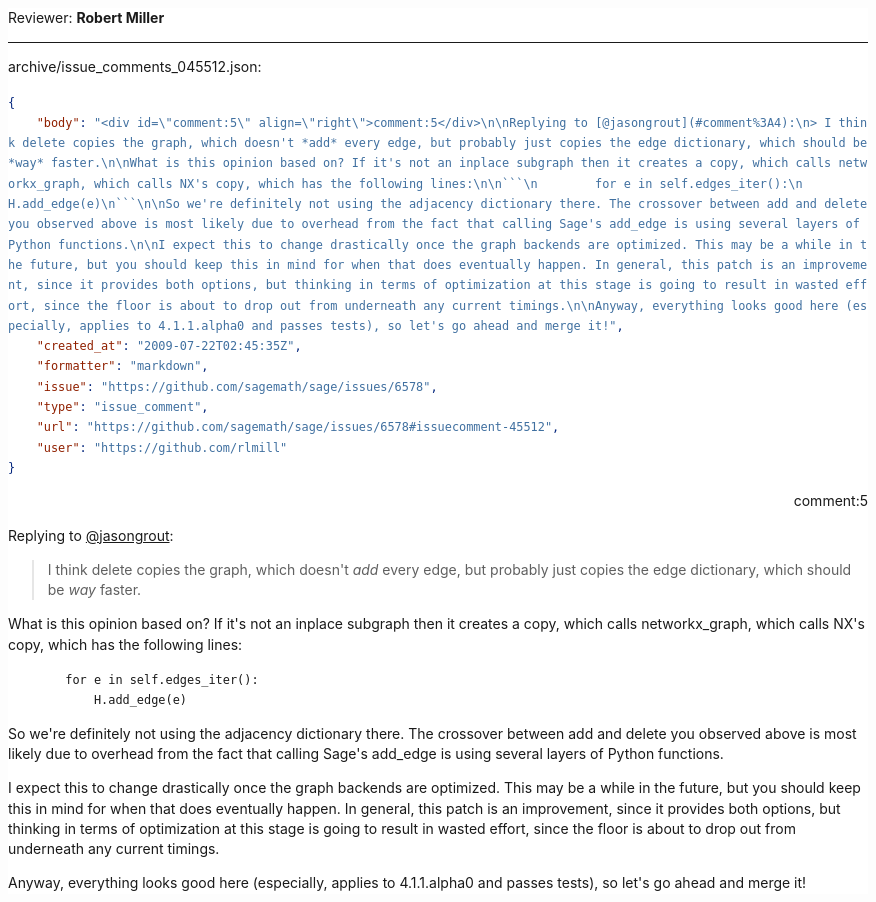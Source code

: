 Reviewer: **Robert Miller**



---

archive/issue_comments_045512.json:
```json
{
    "body": "<div id=\"comment:5\" align=\"right\">comment:5</div>\n\nReplying to [@jasongrout](#comment%3A4):\n> I think delete copies the graph, which doesn't *add* every edge, but probably just copies the edge dictionary, which should be *way* faster.\n\nWhat is this opinion based on? If it's not an inplace subgraph then it creates a copy, which calls networkx_graph, which calls NX's copy, which has the following lines:\n\n```\n        for e in self.edges_iter():\n            H.add_edge(e)\n```\n\nSo we're definitely not using the adjacency dictionary there. The crossover between add and delete you observed above is most likely due to overhead from the fact that calling Sage's add_edge is using several layers of Python functions.\n\nI expect this to change drastically once the graph backends are optimized. This may be a while in the future, but you should keep this in mind for when that does eventually happen. In general, this patch is an improvement, since it provides both options, but thinking in terms of optimization at this stage is going to result in wasted effort, since the floor is about to drop out from underneath any current timings.\n\nAnyway, everything looks good here (especially, applies to 4.1.1.alpha0 and passes tests), so let's go ahead and merge it!",
    "created_at": "2009-07-22T02:45:35Z",
    "formatter": "markdown",
    "issue": "https://github.com/sagemath/sage/issues/6578",
    "type": "issue_comment",
    "url": "https://github.com/sagemath/sage/issues/6578#issuecomment-45512",
    "user": "https://github.com/rlmill"
}
```

<div id="comment:5" align="right">comment:5</div>

Replying to [@jasongrout](#comment%3A4):
> I think delete copies the graph, which doesn't *add* every edge, but probably just copies the edge dictionary, which should be *way* faster.

What is this opinion based on? If it's not an inplace subgraph then it creates a copy, which calls networkx_graph, which calls NX's copy, which has the following lines:

```
        for e in self.edges_iter():
            H.add_edge(e)
```

So we're definitely not using the adjacency dictionary there. The crossover between add and delete you observed above is most likely due to overhead from the fact that calling Sage's add_edge is using several layers of Python functions.

I expect this to change drastically once the graph backends are optimized. This may be a while in the future, but you should keep this in mind for when that does eventually happen. In general, this patch is an improvement, since it provides both options, but thinking in terms of optimization at this stage is going to result in wasted effort, since the floor is about to drop out from underneath any current timings.

Anyway, everything looks good here (especially, applies to 4.1.1.alpha0 and passes tests), so let's go ahead and merge it!
